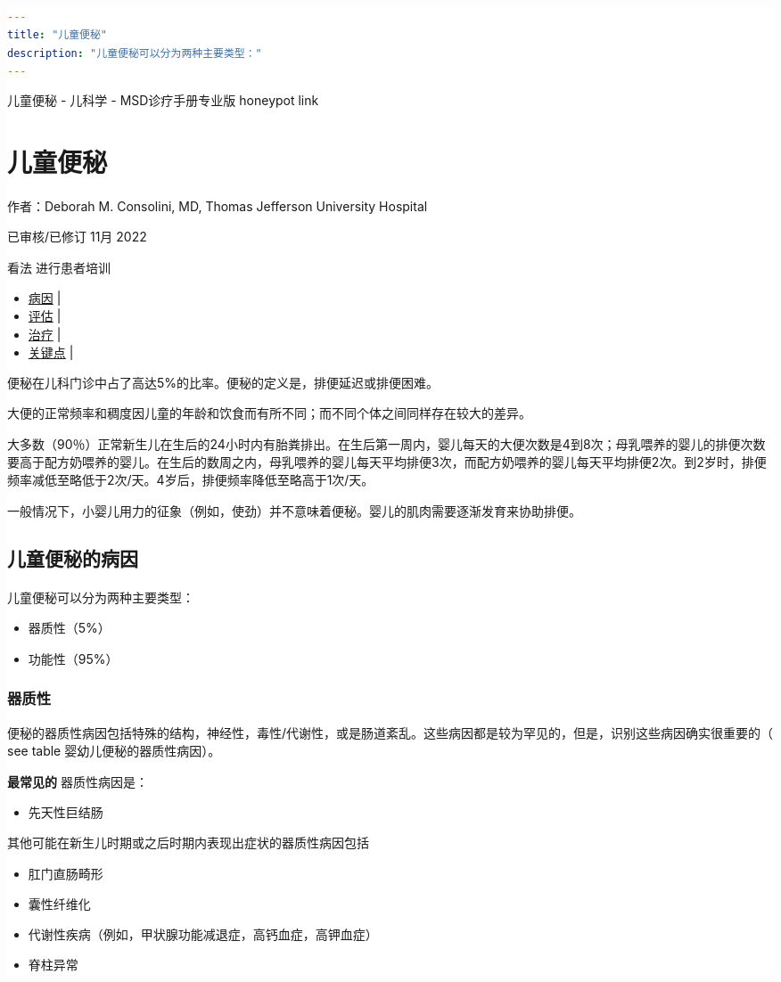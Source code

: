 ```yaml
---
title: "儿童便秘"
description: "儿童便秘可以分为两种主要类型："
---
```


﻿儿童便秘 \- 儿科学 \- MSD诊疗手册专业版 honeypot link

# 儿童便秘

作者：Deborah M. Consolini, MD, Thomas Jefferson University Hospital

已审核/已修订 11月 2022

看法 进行患者培训

- [病因](#病因_v1082335_zh) \|
- [评估](#评估_v1082600_zh) \|
- [治疗](#治疗_v1082652_zh) \|
- [关键点](#关键点_v1082841_zh) \|

便秘在儿科门诊中占了高达5%的比率。便秘的定义是，排便延迟或排便困难。

大便的正常频率和稠度因儿童的年龄和饮食而有所不同；而不同个体之间同样存在较大的差异。

大多数（90％）正常新生儿在生后的24小时内有胎粪排出。在生后第一周内，婴儿每天的大便次数是4到8次；母乳喂养的婴儿的排便次数要高于配方奶喂养的婴儿。在生后的数周之内，母乳喂养的婴儿每天平均排便3次，而配方奶喂养的婴儿每天平均排便2次。到2岁时，排便频率减低至略低于2次/天。4岁后，排便频率降低至略高于1次/天。

一般情况下，小婴儿用力的征象（例如，使劲）并不意味着便秘。婴儿的肌肉需要逐渐发育来协助排便。

## 儿童便秘的病因

儿童便秘可以分为两种主要类型：

- 器质性（5%）

- 功能性（95%）


### 器质性

便秘的器质性病因包括特殊的结构，神经性，毒性/代谢性，或是肠道紊乱。这些病因都是较为罕见的，但是，识别这些病因确实很重要的（ see table 婴幼儿便秘的器质性病因）。

**最常见的** 器质性病因是：

- 先天性巨结肠


其他可能在新生儿时期或之后时期内表现出症状的器质性病因包括

- 肛门直肠畸形

- 囊性纤维化

- 代谢性疾病（例如，甲状腺功能减退症，高钙血症，高钾血症）

- 脊柱异常
